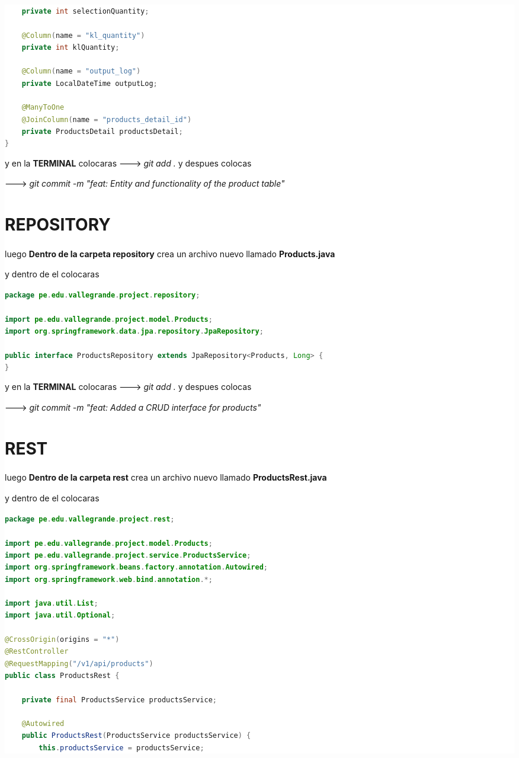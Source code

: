```java
    private int selectionQuantity;

    @Column(name = "kl_quantity")
    private int klQuantity;

    @Column(name = "output_log")
    private LocalDateTime outputLog;

    @ManyToOne
    @JoinColumn(name = "products_detail_id")
    private ProductsDetail productsDetail;
}
```

y en la **TERMINAL** colocaras ---> *git add .* y despues colocas

---> *git commit -m "feat: Entity and functionality of the product table"*



# REPOSITORY

luego **Dentro de la carpeta repository** crea un archivo nuevo llamado **Products.java** 

y dentro de el colocaras

```java
package pe.edu.vallegrande.project.repository;

import pe.edu.vallegrande.project.model.Products;
import org.springframework.data.jpa.repository.JpaRepository;

public interface ProductsRepository extends JpaRepository<Products, Long> {
}
```

y en la **TERMINAL** colocaras ---> *git add .* y despues colocas

---> *git commit -m "feat: Added a CRUD interface for products"*

# REST

luego **Dentro de la carpeta rest** crea un archivo nuevo llamado **ProductsRest.java** 

y dentro de el colocaras

```java
package pe.edu.vallegrande.project.rest;

import pe.edu.vallegrande.project.model.Products;
import pe.edu.vallegrande.project.service.ProductsService;
import org.springframework.beans.factory.annotation.Autowired;
import org.springframework.web.bind.annotation.*;

import java.util.List;
import java.util.Optional;

@CrossOrigin(origins = "*")
@RestController
@RequestMapping("/v1/api/products")
public class ProductsRest {

    private final ProductsService productsService;

    @Autowired
    public ProductsRest(ProductsService productsService) {
        this.productsService = productsService;
```